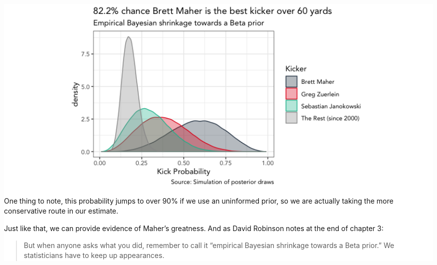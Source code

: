 <img src="nfl_empirical_bayes_over60_files/figure-gfm/unnamed-chunk-6-1.png" width="70%" style="display: block; margin: auto;" />

One thing to note, this probability jumps to over 90% if we use an
uninformed prior, so we are actually taking the more conservative route
in our estimate.

Just like that, we can provide evidence of Maher’s greatness. And as
David Robinson notes at the end of chapter 3:

> But when anyone asks what you did, remember to call it “empirical
> Bayesian shrinkage towards a Beta prior.” We statisticians have to
> keep up appearances.
